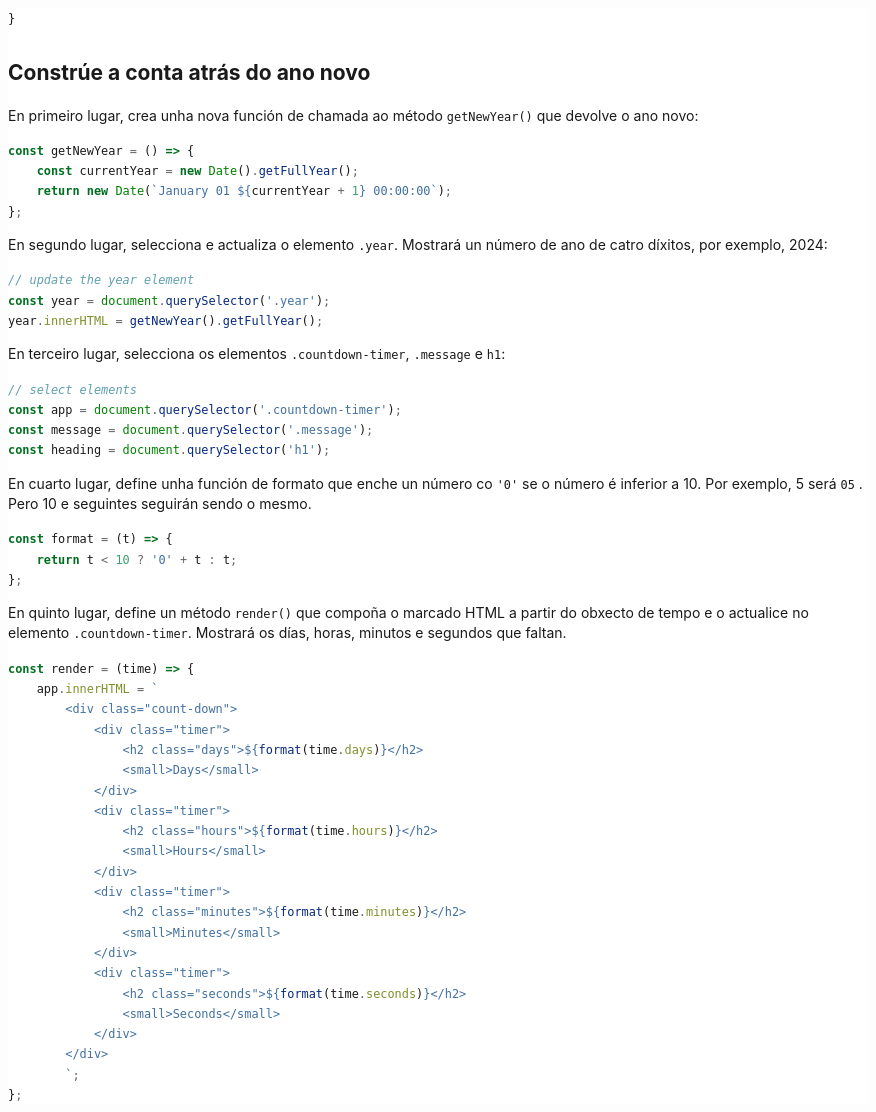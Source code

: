```js
}
```

## Constrúe a conta atrás do ano novo

En primeiro lugar, crea unha nova función de chamada ao método `getNewYear()` que devolve o ano novo:

```js
const getNewYear = () => {
    const currentYear = new Date().getFullYear();
    return new Date(`January 01 ${currentYear + 1} 00:00:00`);
};
```

En segundo lugar, selecciona e actualiza o elemento  `.year`. Mostrará un número de ano de catro díxitos, por exemplo, 2024:

```js
// update the year element
const year = document.querySelector('.year');
year.innerHTML = getNewYear().getFullYear();
```

En terceiro lugar, selecciona os elementos `.countdown-timer`, `.message` e `h1`:

```js
// select elements
const app = document.querySelector('.countdown-timer');
const message = document.querySelector('.message');
const heading = document.querySelector('h1');
```

En cuarto lugar, define unha función de formato que enche un número co `'0'` se o número é inferior a 10. Por exemplo, 5 será `05` . Pero 10 e seguintes seguirán sendo o mesmo.

```js
const format = (t) => {
    return t < 10 ? '0' + t : t;
};
```

En quinto lugar, define un método  `render()` que compoña o marcado HTML a partir do obxecto de tempo e o actualice no elemento `.countdown-timer`. Mostrará os días, horas, minutos e segundos que faltan.

```js
const render = (time) => {
    app.innerHTML = `
        <div class="count-down">
            <div class="timer">
                <h2 class="days">${format(time.days)}</h2>
                <small>Days</small>
            </div>
            <div class="timer">
                <h2 class="hours">${format(time.hours)}</h2>
                <small>Hours</small>
            </div>
            <div class="timer">
                <h2 class="minutes">${format(time.minutes)}</h2>
                <small>Minutes</small>
            </div>
            <div class="timer">
                <h2 class="seconds">${format(time.seconds)}</h2>
                <small>Seconds</small>
            </div>
        </div>
        `;
};
```